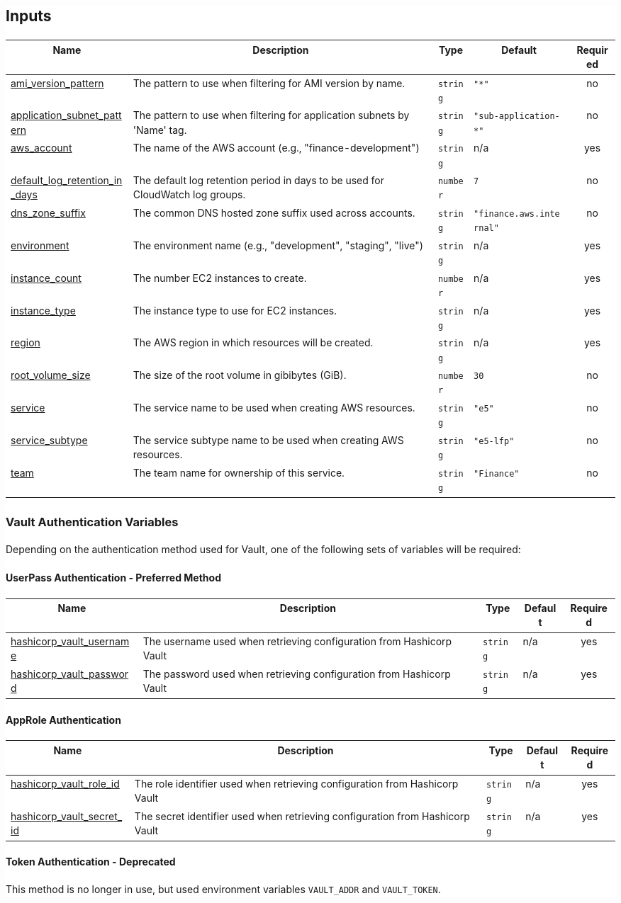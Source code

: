 ## Inputs

| Name | Description | Type | Default | Required |
|------|-------------|------|---------|:--------:|
| <a name="input_ami_version_pattern"></a> [ami_version_pattern](#input\_ami_version_pattern) | The pattern to use when filtering for AMI version by name. | `string` | `"*"` | no |
| <a name="input_application_subnet_pattern"></a> [application_subnet_pattern](#input\_application_subnet_pattern) | The pattern to use when filtering for application subnets by 'Name' tag. | `string` | `"sub-application-*"` | no |
| <a name="input_aws_account"></a> [aws_account](#input\_aws_account) | The name of the AWS account (e.g., "finance-development") | `string` | n/a | yes |
| <a name="input_default_log_retention_in_days"></a> [default_log_retention_in_days](#input\_default_log_retention_in_days) | The default log retention period in days to be used for CloudWatch log groups. | `number` | `7` | no |
| <a name="input_dns_zone_suffix"></a> [dns_zone_suffix](#input\_dns_zone_suffix) | The common DNS hosted zone suffix used across accounts. | `string` | `"finance.aws.internal"` | no |
| <a name="input_environment"></a> [environment](#input\_environment) | The environment name (e.g., "development", "staging", "live") | `string` | n/a | yes |
| <a name="input_instance_count"></a> [instance_count](#input\_instance_count) | The number EC2 instances to create. | `number` | n/a | yes |
| <a name="input_instance_type"></a> [instance_type](#input\_instance_type) | The instance type to use for EC2 instances. | `string` | n/a | yes |
| <a name="input_region"></a> [region](#input\_region) | The AWS region in which resources will be created. | `string` | n/a | yes |
| <a name="input_root_volume_size"></a> [root_volume_size](#input\_root_volume_size) | The size of the root volume in gibibytes (GiB). | `number` | `30` | no |
| <a name="input_service"></a> [service](#input\_service) | The service name to be used when creating AWS resources. | `string` | `"e5"` | no |
| <a name="input_service_subtype"></a> [service_subtype](#input\_service_subtype) | The service subtype name to be used when creating AWS resources. | `string` | `"e5-lfp"` | no |
| <a name="input_team"></a> [team](#input\_team) | The team name for ownership of this service. | `string` | `"Finance"` | no |

### Vault Authentication Variables

Depending on the authentication method used for Vault, one of the following sets of variables will be required:

#### UserPass Authentication - Preferred Method

| Name | Description | Type | Default | Required |
|------|-------------|------|---------|:--------:|
| <a name="input_hashicorp_vault_username"></a> [hashicorp_vault_username](#input\_hashicorp_vault_username) | The username used when retrieving configuration from Hashicorp Vault | `string` | n/a | yes |
| <a name="input_hashicorp_vault_password"></a> [hashicorp_vault_password](#input\_hashicorp_vault_password) | The password used when retrieving configuration from Hashicorp Vault | `string` | n/a | yes |

#### AppRole Authentication

| Name | Description | Type | Default | Required |
|------|-------------|------|---------|:--------:|
| <a name="input_hashicorp_vault_role_id"></a> [hashicorp_vault_role_id](#input\_hashicorp_vault_role_id) | The role identifier used when retrieving configuration from Hashicorp Vault | `string` | n/a | yes |
| <a name="input_hashicorp_vault_secret_id"></a> [hashicorp_vault_secret_id](#input\_hashicorp_vault_secret_id) | The secret identifier used when retrieving configuration from Hashicorp Vault | `string` | n/a | yes |

#### Token Authentication - **Deprecated**

This method is no longer in use, but used environment variables `VAULT_ADDR` and `VAULT_TOKEN`.
